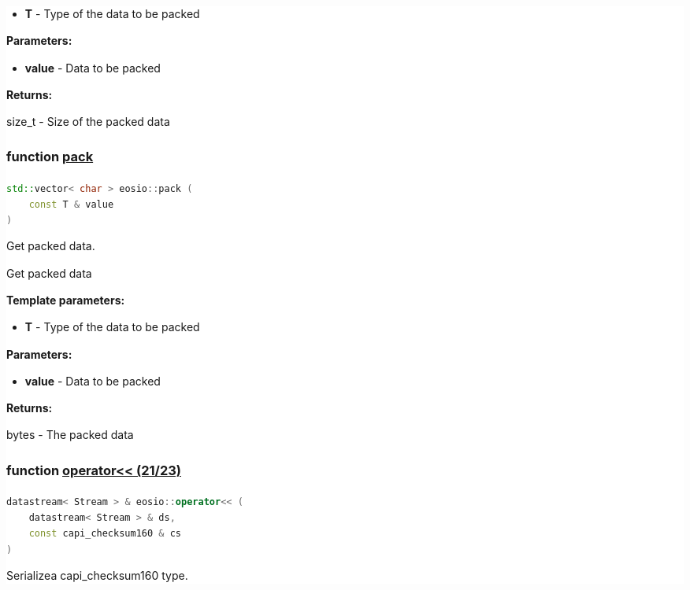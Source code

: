 
* **T** - Type of the data to be packed 



**Parameters:**


* **value** - Data to be packed 



**Returns:**

size\_t - Size of the packed data 




### function <a id="ga16e657110c5a8e1ac34056bc473460a8" href="#ga16e657110c5a8e1ac34056bc473460a8">pack</a>

```cpp
std::vector< char > eosio::pack (
    const T & value
)
```

Get packed data. 

Get packed data


**Template parameters:**


* **T** - Type of the data to be packed 



**Parameters:**


* **value** - Data to be packed 



**Returns:**

bytes - The packed data 




### function <a id="1ac006ab398b288a0582a2a59b991bf37c" href="#1ac006ab398b288a0582a2a59b991bf37c">operator<< (21/23)</a>

```cpp
datastream< Stream > & eosio::operator<< (
    datastream< Stream > & ds,
    const capi_checksum160 & cs
)
```

Serializea capi\_checksum160 type. 
